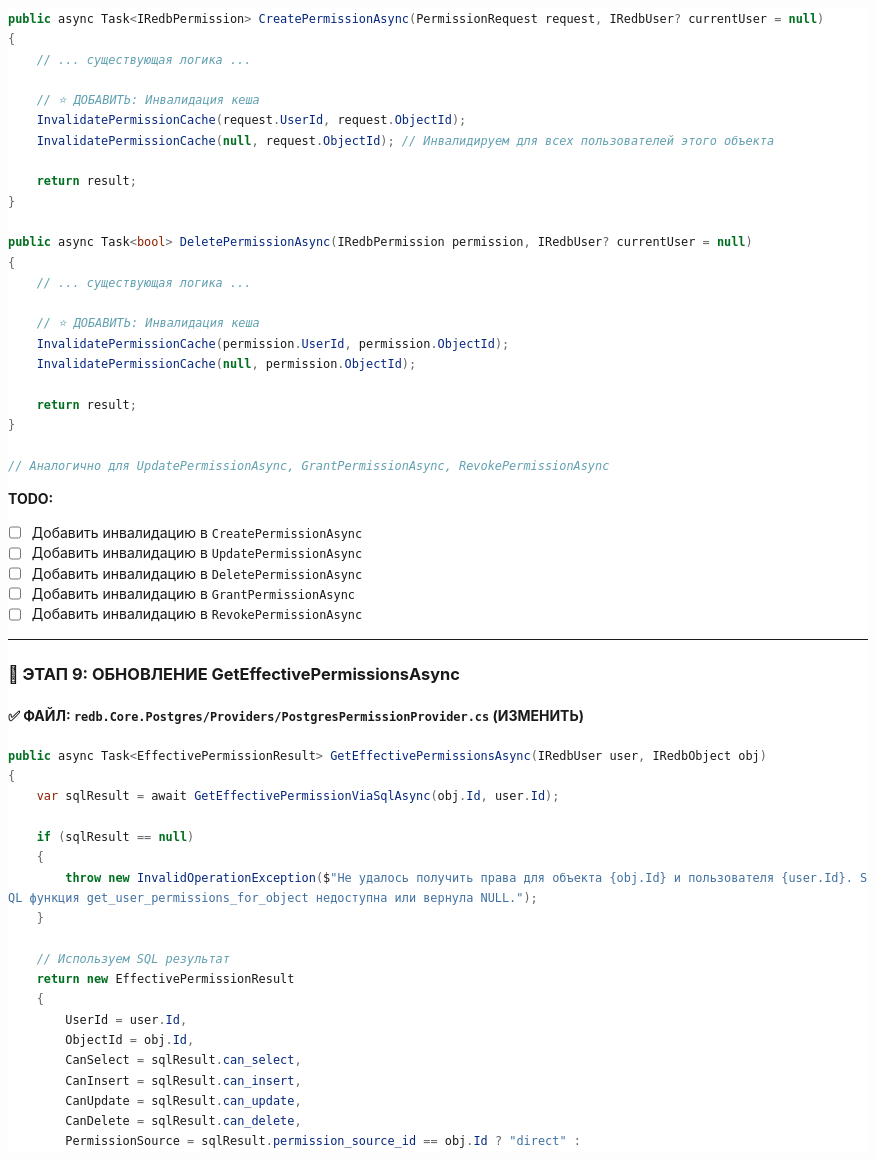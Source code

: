 ```cs
public async Task<IRedbPermission> CreatePermissionAsync(PermissionRequest request, IRedbUser? currentUser = null)
{
    // ... существующая логика ...
    
    // ⭐ ДОБАВИТЬ: Инвалидация кеша
    InvalidatePermissionCache(request.UserId, request.ObjectId);
    InvalidatePermissionCache(null, request.ObjectId); // Инвалидируем для всех пользователей этого объекта
    
    return result;
}

public async Task<bool> DeletePermissionAsync(IRedbPermission permission, IRedbUser? currentUser = null)
{
    // ... существующая логика ...
    
    // ⭐ ДОБАВИТЬ: Инвалидация кеша  
    InvalidatePermissionCache(permission.UserId, permission.ObjectId);
    InvalidatePermissionCache(null, permission.ObjectId);
    
    return result;
}

// Аналогично для UpdatePermissionAsync, GrantPermissionAsync, RevokePermissionAsync
```

**TODO:**
- [ ] Добавить инвалидацию в `CreatePermissionAsync`
- [ ] Добавить инвалидацию в `UpdatePermissionAsync`
- [ ] Добавить инвалидацию в `DeletePermissionAsync`
- [ ] Добавить инвалидацию в `GrantPermissionAsync`
- [ ] Добавить инвалидацию в `RevokePermissionAsync`

---

### 📁 ЭТАП 9: ОБНОВЛЕНИЕ GetEffectivePermissionsAsync

#### ✅ **ФАЙЛ:** `redb.Core.Postgres/Providers/PostgresPermissionProvider.cs` (ИЗМЕНИТЬ)

```cs
public async Task<EffectivePermissionResult> GetEffectivePermissionsAsync(IRedbUser user, IRedbObject obj)
{
    var sqlResult = await GetEffectivePermissionViaSqlAsync(obj.Id, user.Id);
    
    if (sqlResult == null)
    {
        throw new InvalidOperationException($"Не удалось получить права для объекта {obj.Id} и пользователя {user.Id}. SQL функция get_user_permissions_for_object недоступна или вернула NULL.");
    }
    
    // Используем SQL результат
    return new EffectivePermissionResult
    {
        UserId = user.Id,
        ObjectId = obj.Id,
        CanSelect = sqlResult.can_select,
        CanInsert = sqlResult.can_insert,
        CanUpdate = sqlResult.can_update,
        CanDelete = sqlResult.can_delete,
        PermissionSource = sqlResult.permission_source_id == obj.Id ? "direct" : 
```